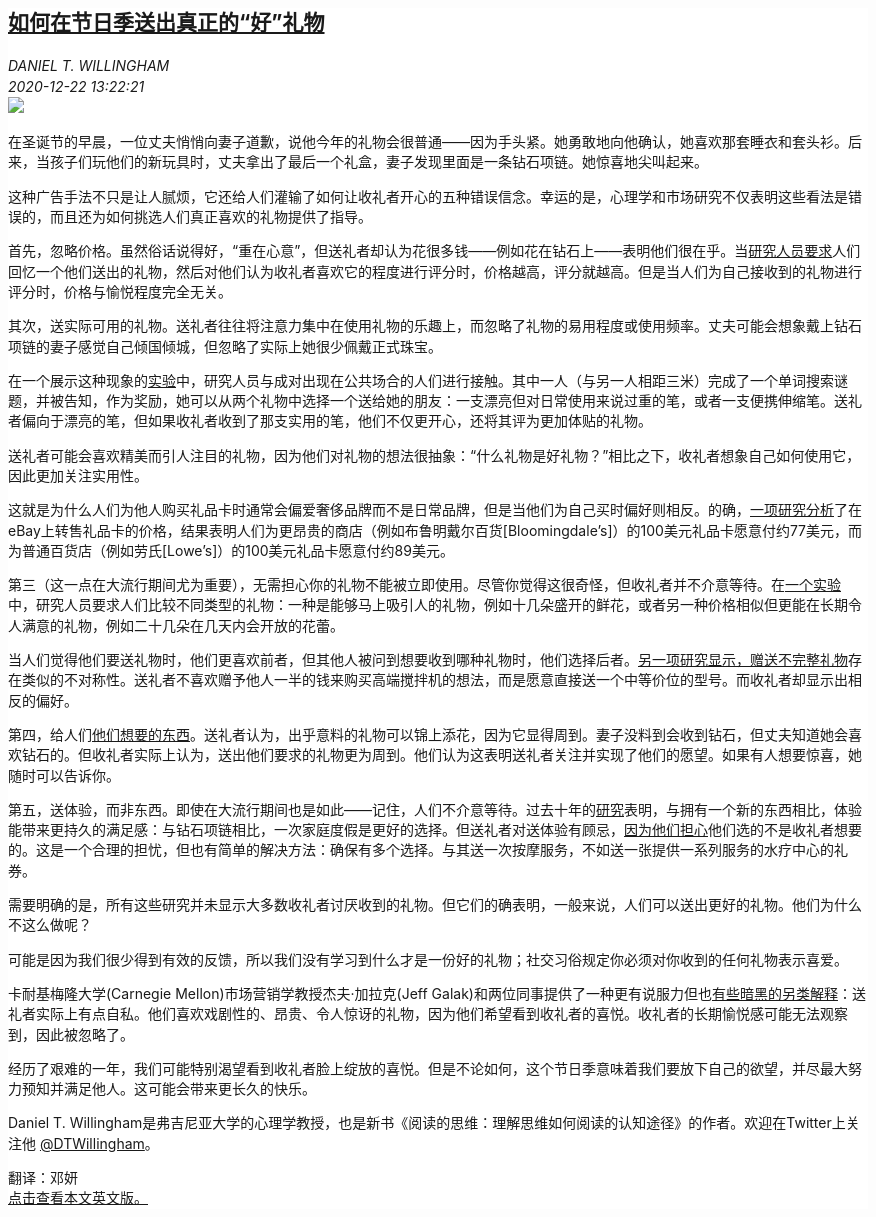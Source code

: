 
[如何在节日季送出真正的“好”礼物](https://cn.nytimes.com/opinion/20201222/good-gifts-psychological-research/)
------

<div><i>DANIEL T. WILLINGHAM<br>2020-12-22 13:22:21</i></div><img src="https://images.weserv.nl?url=static01.nyt.com/images/2020/12/17/opinion/17willingham/17willingham-articleLarge.jpg" width="100%"><div><small style="color: #999;"></small></div><p>在圣诞节的早晨，一位丈夫悄悄向妻子道歉，说他今年的礼物会很普通——因为手头紧。她勇敢地向他确认，她喜欢那套睡衣和套头衫。后来，当孩子们玩他们的新玩具时，丈夫拿出了最后一个礼盒，妻子发现里面是一条钻石项链。她惊喜地尖叫起来。</p><p>这种广告手法不只是让人腻烦，它还给人们灌输了如何让收礼者开心的五种错误信念。幸运的是，心理学和市场研究不仅表明这些看法是错误的，而且还为如何挑选人们真正喜欢的礼物提供了指导。</p><p>首先，忽略价格。虽然俗话说得好，“重在心意”，但送礼者却认为花很多钱——例如花在钻石上——表明他们很在乎。当<a rel="nofollow" target="_blank" href="https://www.sciencedirect.com/science/article/abs/pii/S0022103108002175">研究人员要求</a>人们回忆一个他们送出的礼物，然后对他们认为收礼者喜欢它的程度进行评分时，价格越高，评分就越高。但是当人们为自己接收到的礼物进行评分时，价格与愉悦程度完全无关。</p><p>其次，送实际可用的礼物。送礼者往往将注意力集中在使用礼物的乐趣上，而忽略了礼物的易用程度或使用频率。丈夫可能会想象戴上钻石项链的妻子感觉自己倾国倾城，但忽略了实际上她很少佩戴正式珠宝。</p><p>在一个展示这种现象的<a rel="nofollow" target="_blank" href="https://psycnet.apa.org/record/2014-21066-012">实验</a>中，研究人员与成对出现在公共场合的人们进行接触。其中一人（与另一人相距三米）完成了一个单词搜索谜题，并被告知，作为奖励，她可以从两个礼物中选择一个送给她的朋友：一支漂亮但对日常使用来说过重的笔，或者一支便携伸缩笔。送礼者偏向于漂亮的笔，但如果收礼者收到了那支实用的笔，他们不仅更开心，还将其评为更加体贴的礼物。</p><p>送礼者可能会喜欢精美而引人注目的礼物，因为他们对礼物的想法很抽象：“什么礼物是好礼物？”相比之下，收礼者想象自己如何使用它，因此更加关注实用性。</p><p>这就是为什么人们为他人购买礼品卡时通常会偏爱奢侈品牌而不是日常品牌，但是当他们为自己买时偏好则相反。的确，<a rel="nofollow" target="_blank" href="https://www.sciencedirect.com/science/article/abs/pii/S0022435918300368">一项研究分析</a>了在eBay上转售礼品卡的价格，结果表明人们为更昂贵的商店（例如布鲁明戴尔百货[Bloomingdale’s]）的100美元礼品卡愿意付约77美元，而为普通百货店（例如劳氏[Lowe’s]）的100美元礼品卡愿意付约89美元。</p><p>第三（这一点在大流行期间尤为重要），无需担心你的礼物不能被立即使用。尽管你觉得这很奇怪，但收礼者并不介意等待。在<a rel="nofollow" target="_blank" href="https://journals.sagepub.com/doi/abs/10.1177/0956797618761373?journalCode=pssa">一个实验</a>中，研究人员要求人们比较不同类型的礼物：一种是能够马上吸引人的礼物，例如十几朵盛开的鲜花，或者另一种价格相似但更能在长期令人满意的礼物，例如二十几朵在几天内会开放的花蕾。</p><p>当人们觉得他们要送礼物时，他们更喜欢前者，但其他人被问到想要收到哪种礼物时，他们选择后者。<a rel="nofollow" target="_blank" href="https://journals.sagepub.com/doi/abs/10.1177/0146167217727003">另一项研究显示，赠送不完整礼物</a>存在类似的不对称性。送礼者不喜欢赠予他人一半的钱来购买高端搅拌机的想法，而是愿意直接送一个中等价位的型号。而收礼者却显示出相反的偏好。</p><p>第四，给人们<a rel="nofollow" target="_blank" href="https://www.sciencedirect.com/science/article/abs/pii/S0022103111000801">他们想要的东西</a>。送礼者认为，出乎意料的礼物可以锦上添花，因为它显得周到。妻子没料到会收到钻石，但丈夫知道她会喜欢钻石的。但收礼者实际上认为，送出他们要求的礼物更为周到。他们认为这表明送礼者关注并实现了他们的愿望。如果有人想要惊喜，她随时可以告诉你。</p><p>第五，送体验，而非东西。即使在大流行期间也是如此——记住，人们不介意等待。过去十年的<a rel="nofollow" target="_blank" href="https://psycnet.apa.org/record/2003-10055-017">研究</a>表明，与拥有一个新的东西相比，体验能带来更持久的满足感：与钻石项链相比，一次家庭度假是更好的选择。但送礼者对送体验有顾忌，<a rel="nofollow" target="_blank" href="https://academic.oup.com/jcr/article-abstract/45/2/365/4898091">因为他们担心</a>他们选的不是收礼者想要的。这是一个合理的担忧，但也有简单的解决方法：确保有多个选择。与其送一次按摩服务，不如送一张提供一系列服务的水疗中心的礼券。</p><p>需要明确的是，所有这些研究并未显示大多数收礼者讨厌收到的礼物。但它们的确表明，一般来说，人们可以送出更好的礼物。他们为什么不这么做呢？</p><p>可能是因为我们很少得到有效的反馈，所以我们没有学习到什么才是一份好的礼物；社交习俗规定你必须对你收到的任何礼物表示喜爱。</p><p>卡耐基梅隆大学(Carnegie Mellon)市场营销学教授杰夫·加拉克(Jeff Galak)和两位同事提供了一种更有说服力但也<a rel="nofollow" target="_blank" href="https://journals.sagepub.com/doi/full/10.1177/0963721416656937">有些暗黑的另类解释</a>：送礼者实际上有点自私。他们喜欢戏剧性的、昂贵、令人惊讶的礼物，因为他们希望看到收礼者的喜悦。收礼者的长期愉悦感可能无法观察到，因此被忽略了。</p><p>经历了艰难的一年，我们可能特别渴望看到收礼者脸上绽放的喜悦。但是不论如何，这个节日季意味着我们要放下自己的欲望，并尽最大努力预知并满足他人。这可能会带来更长久的快乐。</p><p>Daniel T. Willingham是弗吉尼亚大学的心理学教授，也是新书《阅读的思维：理解思维如何阅读的认知途径》的作者。欢迎在Twitter上关注他 <a rel="nofollow" target="_blank" href="https://twitter.com/DTWillingham?ref_src=twsrc%5Egoogle%7Ctwcamp%5Eserp%7Ctwgr%5Eauthor">@DTWillingham</a>。</p><div data-poster="" class=""><p>翻译：邓妍<br/><a rel="nofollow" target="_blank" href="http://www.nytimes.com/2020/12/17/opinion/sunday/good-gifts-psychological-research.html">点击查看本文英文版。</a></p></div>
